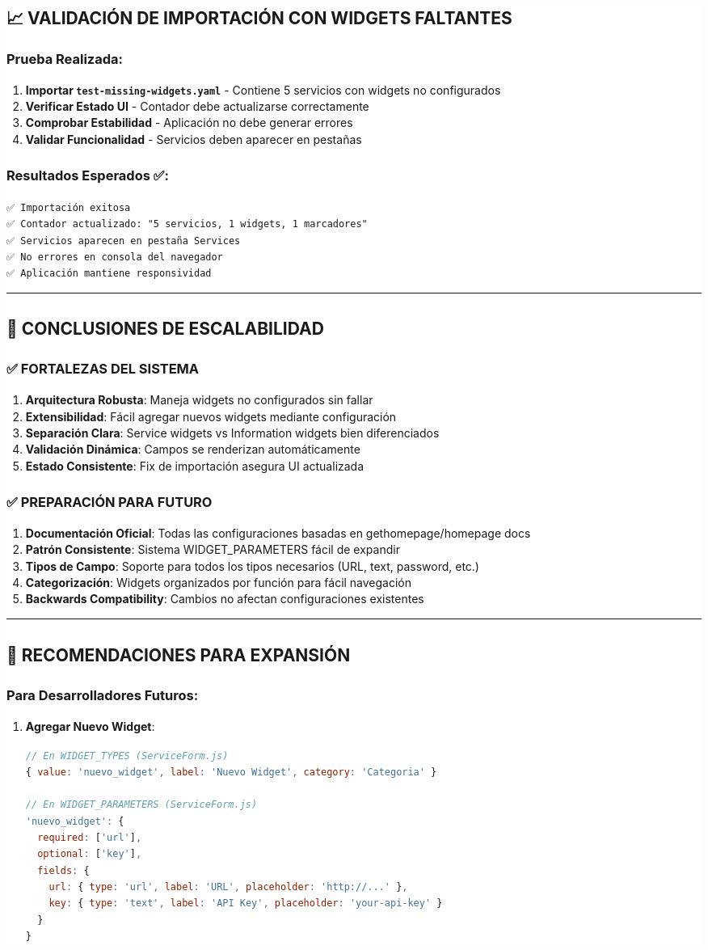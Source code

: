 
## 📈 VALIDACIÓN DE IMPORTACIÓN CON WIDGETS FALTANTES

### **Prueba Realizada**:

1. **Importar `test-missing-widgets.yaml`** - Contiene 5 servicios con widgets no configurados
2. **Verificar Estado UI** - Contador debe actualizarse correctamente
3. **Comprobar Estabilidad** - Aplicación no debe generar errores
4. **Validar Funcionalidad** - Servicios deben aparecer en pestañas

### **Resultados Esperados** ✅:

```
✅ Importación exitosa
✅ Contador actualizado: "5 servicios, 1 widgets, 1 marcadores"
✅ Servicios aparecen en pestaña Services
✅ No errores en consola del navegador
✅ Aplicación mantiene responsividad
```

---

## 🎯 CONCLUSIONES DE ESCALABILIDAD

### ✅ **FORTALEZAS DEL SISTEMA**

1. **Arquitectura Robusta**: Maneja widgets no configurados sin fallar
2. **Extensibilidad**: Fácil agregar nuevos widgets mediante configuración
3. **Separación Clara**: Service widgets vs Information widgets bien diferenciados
4. **Validación Dinámica**: Campos se renderizan automáticamente
5. **Estado Consistente**: Fix de importación asegura UI actualizada

### ✅ **PREPARACIÓN PARA FUTURO**

1. **Documentación Oficial**: Todas las configuraciones basadas en gethomepage/homepage docs
2. **Patrón Consistente**: Sistema WIDGET_PARAMETERS fácil de expandir
3. **Tipos de Campo**: Soporte para todos los tipos necesarios (URL, text, password, etc.)
4. **Categorización**: Widgets organizados por función para fácil navegación
5. **Backwards Compatibility**: Cambios no afectan configuraciones existentes

---

## 🚀 RECOMENDACIONES PARA EXPANSIÓN

### **Para Desarrolladores Futuros**:

1. **Agregar Nuevo Widget**:

   ```javascript
   // En WIDGET_TYPES (ServiceForm.js)
   { value: 'nuevo_widget', label: 'Nuevo Widget', category: 'Categoria' }

   // En WIDGET_PARAMETERS (ServiceForm.js)
   'nuevo_widget': {
     required: ['url'],
     optional: ['key'],
     fields: {
       url: { type: 'url', label: 'URL', placeholder: 'http://...' },
       key: { type: 'text', label: 'API Key', placeholder: 'your-api-key' }
     }
   }
   ```
